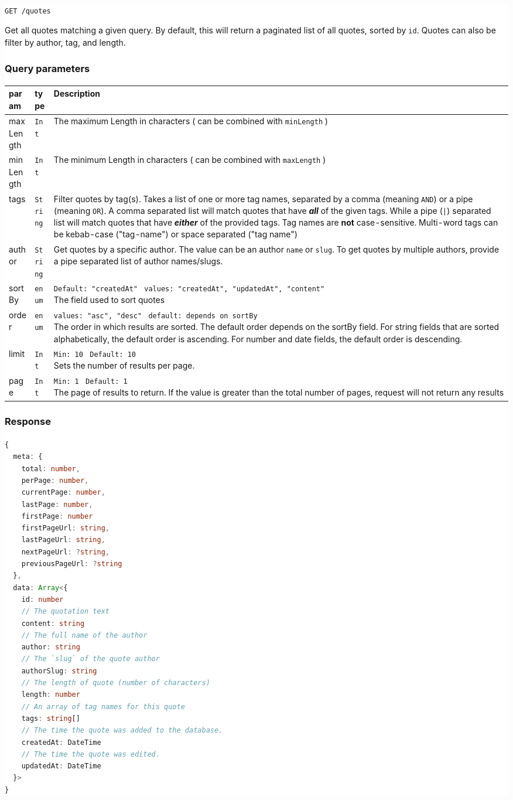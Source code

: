 ```HTTP
GET /quotes
```

Get all quotes matching a given query. By default, this will return a paginated list of all quotes, sorted by `id`. Quotes can also be filter by author, tag, and length.

### Query parameters

| param     | type     | Description                                                                                                                                                                                                                                                                                                                                                                                                                           |
| :-------- | :------- | :------------------------------------------------------------------------------------------------------------------------------------------------------------------------------------------------------------------------------------------------------------------------------------------------------------------------------------------------------------------------------------------------------------------------------------ |
| maxLength | `Int`    | The maximum Length in characters ( can be combined with `minLength` )                                                                                                                                                                                                                                                                                                                                                                 |
| minLength | `Int`    | The minimum Length in characters ( can be combined with `maxLength` )                                                                                                                                                                                                                                                                                                                                                                 |
| tags      | `String` | Filter quotes by tag(s). Takes a list of one or more tag names, separated by a comma (meaning `AND`) or a pipe (meaning `OR`). A comma separated list will match quotes that have **_all_** of the given tags. While a pipe (`\|`) separated list will match quotes that have **_either_** of the provided tags. Tag names are **not** case-sensitive. Multi-word tags can be kebab-case ("tag-name") or space separated ("tag name") |
| author    | `String` | Get quotes by a specific author. The value can be an author `name` or `slug`. To get quotes by multiple authors, provide a pipe separated list of author names/slugs.                                                                                                                                                                                                                                                                 |
| sortBy    | `enum`   | `Default: "createdAt"` &nbsp; `values: "createdAt", "updatedAt", "content"` <br> The field used to sort quotes                                                                                                                                                                                                                                                                                                                        |
| order     | `enum`   | `values: "asc", "desc"` &nbsp; `default: depends on sortBy` <br> The order in which results are sorted. The default order depends on the sortBy field. For string fields that are sorted alphabetically, the default order is ascending. For number and date fields, the default order is descending.                                                                                                                                 |
| limit     | `Int`    | `Min: 10` &nbsp; `Default: 10` <br> Sets the number of results per page.                                                                                                                                                                                                                                                                                                                                                              |
| page      | `Int`    | `Min: 1` &nbsp; `Default: 1` <br> The page of results to return. If the value is greater than the total number of pages, request will not return any results                                                                                                                                                                                                                                                                          |

### Response

```ts
{
  meta: {
    total: number,
    perPage: number,
    currentPage: number,
    lastPage: number,
    firstPage: number
    firstPageUrl: string,
    lastPageUrl: string,
    nextPageUrl: ?string,
    previousPageUrl: ?string
  },
  data: Array<{
    id: number
    // The quotation text
    content: string
    // The full name of the author
    author: string
    // The `slug` of the quote author
    authorSlug: string
    // The length of quote (number of characters)
    length: number
    // An array of tag names for this quote
    tags: string[]
    // The time the quote was added to the database.
    createdAt: DateTime
    // The time the quote was edited.
    updatedAt: DateTime
  }>
}
```
